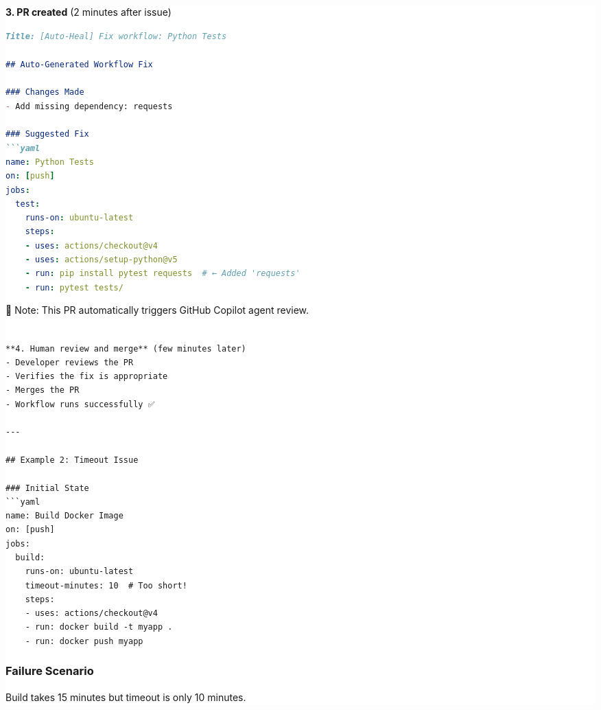 **3. PR created** (2 minutes after issue)
```markdown
Title: [Auto-Heal] Fix workflow: Python Tests

## Auto-Generated Workflow Fix

### Changes Made
- Add missing dependency: requests

### Suggested Fix
```yaml
name: Python Tests
on: [push]
jobs:
  test:
    runs-on: ubuntu-latest
    steps:
    - uses: actions/checkout@v4
    - uses: actions/setup-python@v5
    - run: pip install pytest requests  # ← Added 'requests'
    - run: pytest tests/
```

🤖 Note: This PR automatically triggers GitHub Copilot agent review.
```

**4. Human review and merge** (few minutes later)
- Developer reviews the PR
- Verifies the fix is appropriate
- Merges the PR
- Workflow runs successfully ✅

---

## Example 2: Timeout Issue

### Initial State
```yaml
name: Build Docker Image
on: [push]
jobs:
  build:
    runs-on: ubuntu-latest
    timeout-minutes: 10  # Too short!
    steps:
    - uses: actions/checkout@v4
    - run: docker build -t myapp .
    - run: docker push myapp
```

### Failure Scenario
Build takes 15 minutes but timeout is only 10 minutes.

